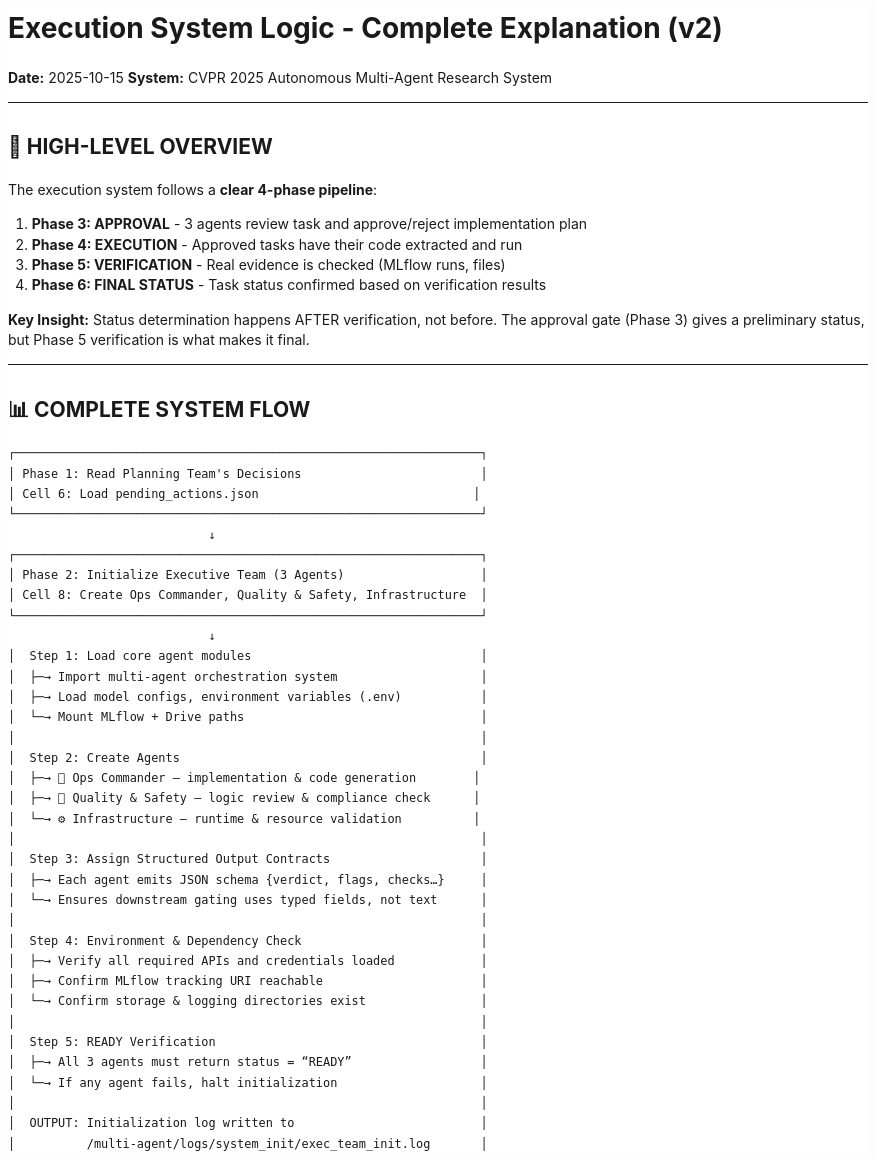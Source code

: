 # Execution System Logic - Complete Explanation (v2)

**Date:** 2025-10-15 **System:** CVPR 2025 Autonomous Multi-Agent
Research System

------------------------------------------------------------------------

## 🎯 HIGH-LEVEL OVERVIEW

The execution system follows a **clear 4-phase pipeline**:

1.  **Phase 3: APPROVAL** - 3 agents review task and approve/reject
    implementation plan
2.  **Phase 4: EXECUTION** - Approved tasks have their code extracted
    and run
3.  **Phase 5: VERIFICATION** - Real evidence is checked (MLflow runs,
    files)
4.  **Phase 6: FINAL STATUS** - Task status confirmed based on
    verification results

**Key Insight:** Status determination happens AFTER verification, not
before. The approval gate (Phase 3) gives a preliminary status, but
Phase 5 verification is what makes it final.

------------------------------------------------------------------------

## 📊 COMPLETE SYSTEM FLOW

```         
┌─────────────────────────────────────────────────────────────────┐
│ Phase 1: Read Planning Team's Decisions                         │
│ Cell 6: Load pending_actions.json                              │
└─────────────────────────────────────────────────────────────────┘
                            ↓
┌─────────────────────────────────────────────────────────────────┐
│ Phase 2: Initialize Executive Team (3 Agents)                   │
│ Cell 8: Create Ops Commander, Quality & Safety, Infrastructure  │
└─────────────────────────────────────────────────────────────────┘
                            ↓
│  Step 1: Load core agent modules                                │
│  ├─→ Import multi-agent orchestration system                    │
│  ├─→ Load model configs, environment variables (.env)           │
│  └─→ Mount MLflow + Drive paths                                 │
│                                                                 │
│  Step 2: Create Agents                                          │
│  ├─→ 🧭 Ops Commander – implementation & code generation        │
│  ├─→ 🧩 Quality & Safety – logic review & compliance check      │
│  └─→ ⚙️ Infrastructure – runtime & resource validation          │
│                                                                 │
│  Step 3: Assign Structured Output Contracts                     │
│  ├─→ Each agent emits JSON schema {verdict, flags, checks…}     │
│  └─→ Ensures downstream gating uses typed fields, not text      │
│                                                                 │
│  Step 4: Environment & Dependency Check                         │
│  ├─→ Verify all required APIs and credentials loaded            │
│  ├─→ Confirm MLflow tracking URI reachable                      │
│  └─→ Confirm storage & logging directories exist                │
│                                                                 │
│  Step 5: READY Verification                                     │
│  ├─→ All 3 agents must return status = “READY”                  │
│  └─→ If any agent fails, halt initialization                    │
│                                                                 │
│  OUTPUT: Initialization log written to                          │
│          /multi-agent/logs/system_init/exec_team_init.log       │
```